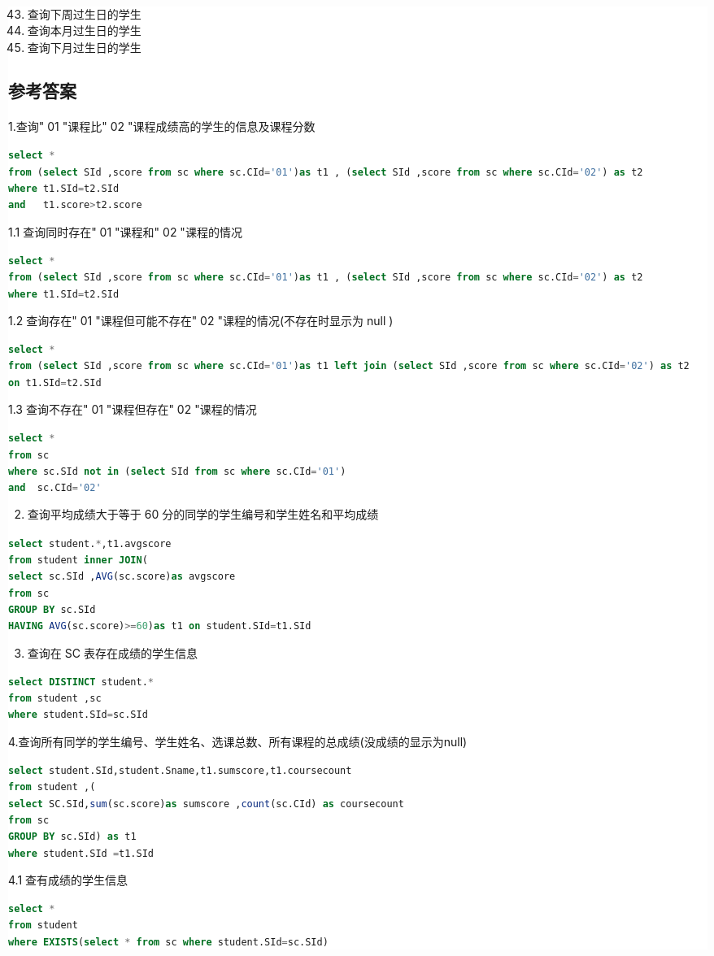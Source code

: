 43. 查询下周过生日的学生
44. 查询本月过生日的学生
45. 查询下月过生日的学生



## 参考答案

1.查询" 01 "课程比" 02 "课程成绩高的学生的信息及课程分数
```sql
select *
from (select SId ,score from sc where sc.CId='01')as t1 , (select SId ,score from sc where sc.CId='02') as t2
where t1.SId=t2.SId
and   t1.score>t2.score
```

1.1 查询同时存在" 01 "课程和" 02 "课程的情况
```sql
select *
from (select SId ,score from sc where sc.CId='01')as t1 , (select SId ,score from sc where sc.CId='02') as t2
where t1.SId=t2.SId
```
1.2 查询存在" 01 "课程但可能不存在" 02 "课程的情况(不存在时显示为 null )
```sql
select *
from (select SId ,score from sc where sc.CId='01')as t1 left join (select SId ,score from sc where sc.CId='02') as t2
on t1.SId=t2.SId
```
1.3 查询不存在" 01 "课程但存在" 02 "课程的情况
```sql
select *
from sc
where sc.SId not in (select SId from sc where sc.CId='01')
and  sc.CId='02'
```
2. 查询平均成绩大于等于 60 分的同学的学生编号和学生姓名和平均成绩
```sql
select student.*,t1.avgscore
from student inner JOIN(
select sc.SId ,AVG(sc.score)as avgscore
from sc 
GROUP BY sc.SId
HAVING AVG(sc.score)>=60)as t1 on student.SId=t1.SId 
```
3. 查询在 SC 表存在成绩的学生信息
```sql
select DISTINCT student.*
from student ,sc
where student.SId=sc.SId
```

4.查询所有同学的学生编号、学生姓名、选课总数、所有课程的总成绩(没成绩的显示为null)  
```sql 
select student.SId,student.Sname,t1.sumscore,t1.coursecount
from student ,(
select SC.SId,sum(sc.score)as sumscore ,count(sc.CId) as coursecount
from sc 
GROUP BY sc.SId) as t1
where student.SId =t1.SId
```
4.1 查有成绩的学生信息
```sql
select *
from student
where EXISTS(select * from sc where student.SId=sc.SId)
```